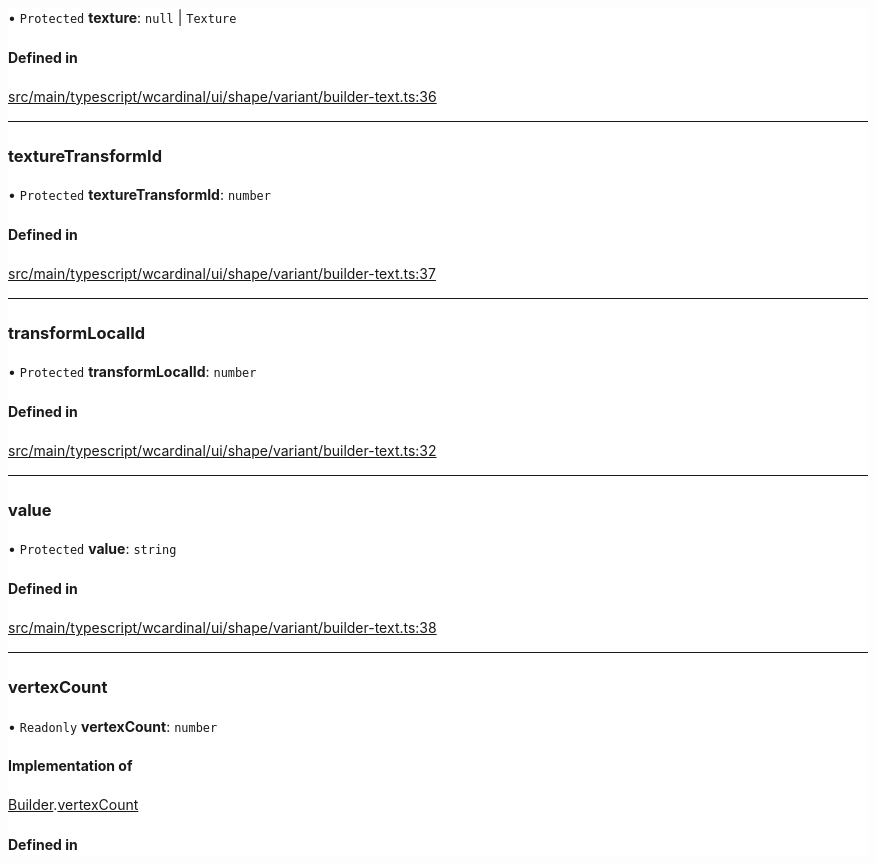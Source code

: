 • `Protected` **texture**: ``null`` \| `Texture`

#### Defined in

[src/main/typescript/wcardinal/ui/shape/variant/builder-text.ts:36](https://github.com/winter-cardinal/winter-cardinal-ui/blob/v0.205.1/src/main/typescript/wcardinal/ui/shape/variant/builder-text.ts#L36)

___

### textureTransformId

• `Protected` **textureTransformId**: `number`

#### Defined in

[src/main/typescript/wcardinal/ui/shape/variant/builder-text.ts:37](https://github.com/winter-cardinal/winter-cardinal-ui/blob/v0.205.1/src/main/typescript/wcardinal/ui/shape/variant/builder-text.ts#L37)

___

### transformLocalId

• `Protected` **transformLocalId**: `number`

#### Defined in

[src/main/typescript/wcardinal/ui/shape/variant/builder-text.ts:32](https://github.com/winter-cardinal/winter-cardinal-ui/blob/v0.205.1/src/main/typescript/wcardinal/ui/shape/variant/builder-text.ts#L32)

___

### value

• `Protected` **value**: `string`

#### Defined in

[src/main/typescript/wcardinal/ui/shape/variant/builder-text.ts:38](https://github.com/winter-cardinal/winter-cardinal-ui/blob/v0.205.1/src/main/typescript/wcardinal/ui/shape/variant/builder-text.ts#L38)

___

### vertexCount

• `Readonly` **vertexCount**: `number`

#### Implementation of

[Builder](../interfaces/Builder.md).[vertexCount](../interfaces/Builder.md#vertexcount)

#### Defined in
